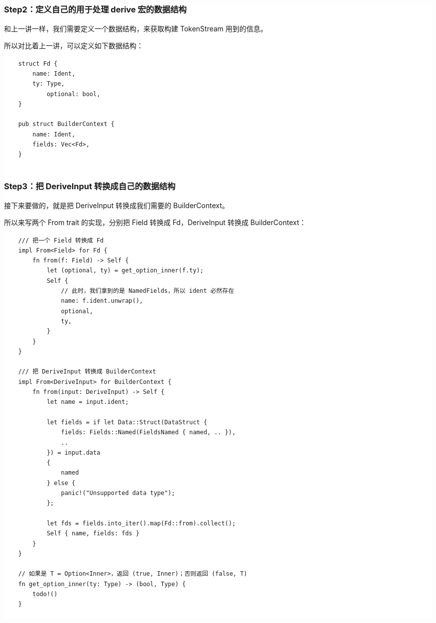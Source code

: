 ### Step2：定义自己的用于处理 derive 宏的数据结构

和上一讲一样，我们需要定义一个数据结构，来获取构建 TokenStream 用到的信息。

所以对比着上一讲，可以定义如下数据结构：

```
    struct Fd {
        name: Ident,
        ty: Type,
    		optional: bool,
    }
    
    pub struct BuilderContext {
        name: Ident,
        fields: Vec<Fd>,
    }
    

```

### Step3：把 DeriveInput 转换成自己的数据结构

接下来要做的，就是把 DeriveInput 转换成我们需要的 BuilderContext。

所以来写两个 From trait 的实现，分别把 Field 转换成 Fd，DeriveInput 转换成 BuilderContext：

```
    /// 把一个 Field 转换成 Fd
    impl From<Field> for Fd {
        fn from(f: Field) -> Self {
            let (optional, ty) = get_option_inner(f.ty);
            Self {
                // 此时，我们拿到的是 NamedFields，所以 ident 必然存在
                name: f.ident.unwrap(),
                optional,
                ty,
            }
        }
    }
    
    /// 把 DeriveInput 转换成 BuilderContext
    impl From<DeriveInput> for BuilderContext {
        fn from(input: DeriveInput) -> Self {
            let name = input.ident;
    
            let fields = if let Data::Struct(DataStruct {
                fields: Fields::Named(FieldsNamed { named, .. }),
                ..
            }) = input.data
            {
                named
            } else {
                panic!("Unsupported data type");
            };
    
            let fds = fields.into_iter().map(Fd::from).collect();
            Self { name, fields: fds }
        }
    }
    
    // 如果是 T = Option<Inner>，返回 (true, Inner)；否则返回 (false, T)
    fn get_option_inner(ty: Type) -> (bool, Type) {
        todo!()
    }
    
```